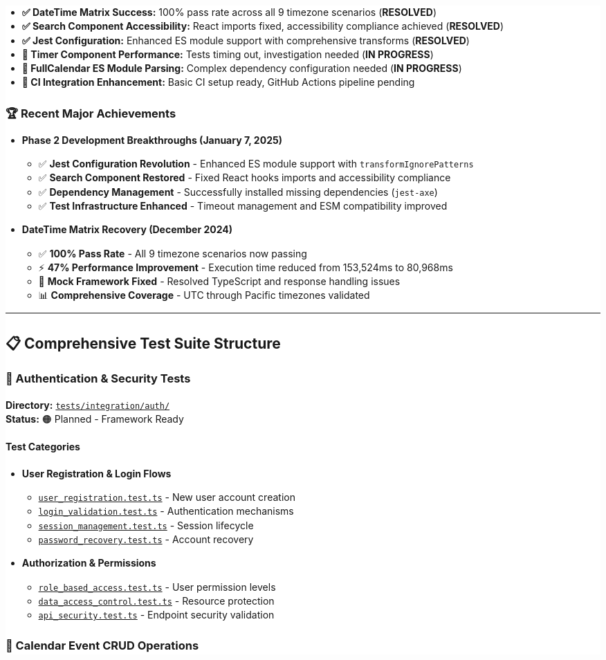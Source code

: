 - **✅ DateTime Matrix Success:** 100% pass rate across all 9 timezone scenarios (**RESOLVED**)
- **✅ Search Component Accessibility:** React imports fixed, accessibility compliance achieved (**RESOLVED**)
- **✅ Jest Configuration:** Enhanced ES module support with comprehensive transforms (**RESOLVED**)
- **🔧 Timer Component Performance:** Tests timing out, investigation needed (**IN PROGRESS**)
- **🔧 FullCalendar ES Module Parsing:** Complex dependency configuration needed (**IN PROGRESS**)
- **🎯 CI Integration Enhancement:** Basic CI setup ready, GitHub Actions pipeline pending

### 🏆 Recent Major Achievements

- **Phase 2 Development Breakthroughs (January 7, 2025)**
  - ✅ **Jest Configuration Revolution** - Enhanced ES module support with `transformIgnorePatterns`
  - ✅ **Search Component Restored** - Fixed React hooks imports and accessibility compliance
  - ✅ **Dependency Management** - Successfully installed missing dependencies (`jest-axe`)
  - ✅ **Test Infrastructure Enhanced** - Timeout management and ESM compatibility improved

- **DateTime Matrix Recovery (December 2024)**
  - ✅ **100% Pass Rate** - All 9 timezone scenarios now passing
  - ⚡ **47% Performance Improvement** - Execution time reduced from 153,524ms to 80,968ms  
  - 🔧 **Mock Framework Fixed** - Resolved TypeScript and response handling issues
  - 📊 **Comprehensive Coverage** - UTC through Pacific timezones validated

---

## 📋 Comprehensive Test Suite Structure

### 🔐 Authentication & Security Tests

**Directory:** [`tests/integration/auth/`](calendar-todo-app/tests/integration/auth/)  
**Status:** 🟠 Planned - Framework Ready

#### Test Categories

- **User Registration & Login Flows**
  - [`user_registration.test.ts`](calendar-todo-app/tests/integration/auth/user_registration.test.ts) - New user account creation
  - [`login_validation.test.ts`](calendar-todo-app/tests/integration/auth/login_validation.test.ts) - Authentication mechanisms
  - [`session_management.test.ts`](calendar-todo-app/tests/integration/auth/session_management.test.ts) - Session lifecycle
  - [`password_recovery.test.ts`](calendar-todo-app/tests/integration/auth/password_recovery.test.ts) - Account recovery

- **Authorization & Permissions**
  - [`role_based_access.test.ts`](calendar-todo-app/tests/integration/auth/role_based_access.test.ts) - User permission levels
  - [`data_access_control.test.ts`](calendar-todo-app/tests/integration/auth/data_access_control.test.ts) - Resource protection
  - [`api_security.test.ts`](calendar-todo-app/tests/integration/auth/api_security.test.ts) - Endpoint security validation

### 📅 Calendar Event CRUD Operations  

